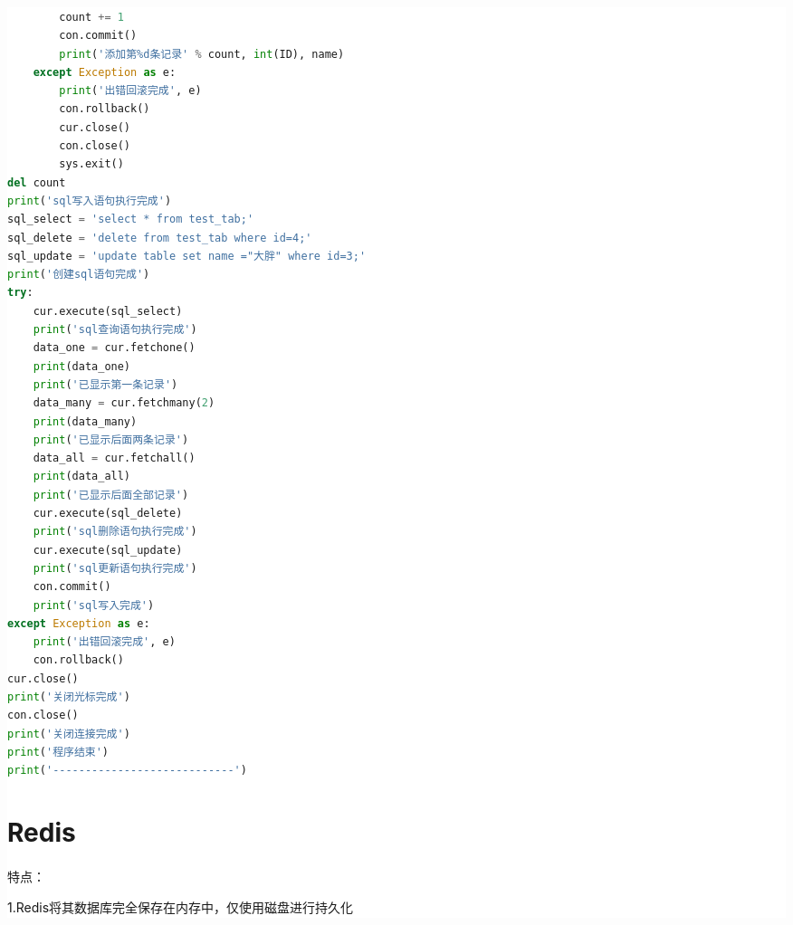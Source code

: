 ```python
        count += 1
        con.commit()
        print('添加第%d条记录' % count, int(ID), name)
    except Exception as e:
        print('出错回滚完成', e)
        con.rollback()
        cur.close()
        con.close()
        sys.exit()
del count
print('sql写入语句执行完成')
sql_select = 'select * from test_tab;'
sql_delete = 'delete from test_tab where id=4;'
sql_update = 'update table set name ="大胖" where id=3;'
print('创建sql语句完成')
try:
    cur.execute(sql_select)
    print('sql查询语句执行完成')
    data_one = cur.fetchone()
    print(data_one)
    print('已显示第一条记录')
    data_many = cur.fetchmany(2)
    print(data_many)
    print('已显示后面两条记录')
    data_all = cur.fetchall()
    print(data_all)
    print('已显示后面全部记录')
    cur.execute(sql_delete)
    print('sql删除语句执行完成')
    cur.execute(sql_update)
    print('sql更新语句执行完成')
    con.commit()
    print('sql写入完成')
except Exception as e:
    print('出错回滚完成', e)
    con.rollback()
cur.close()
print('关闭光标完成')
con.close()
print('关闭连接完成')
print('程序结束')
print('----------------------------')
```



# Redis

特点：

1.Redis将其数据库完全保存在内存中，仅使用磁盘进行持久化
